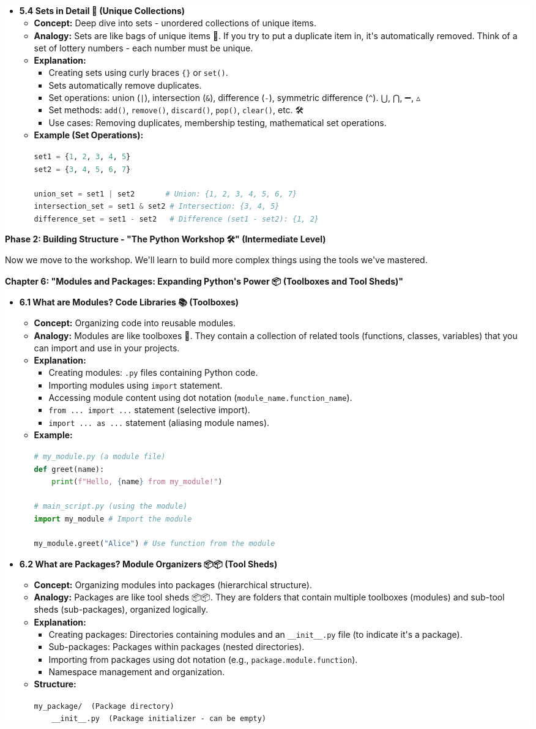 *   **5.4 Sets in Detail 🎒 (Unique Collections)**
    *   **Concept:**  Deep dive into sets - unordered collections of unique items.
    *   **Analogy:**  Sets are like bags of unique items 🎒.  If you try to put a duplicate item in, it's automatically removed. Think of a set of lottery numbers - each number must be unique.
    *   **Explanation:**
        *   Creating sets using curly braces `{}` or `set()`.
        *   Sets automatically remove duplicates.
        *   Set operations: union (`|`), intersection (`&`), difference (`-`), symmetric difference (`^`). ⋃, ⋂, ➖, ▵
        *   Set methods: `add()`, `remove()`, `discard()`, `pop()`, `clear()`, etc. 🛠️
        *   Use cases: Removing duplicates, membership testing, mathematical set operations.
    *   **Example (Set Operations):**
        ```python
        set1 = {1, 2, 3, 4, 5}
        set2 = {3, 4, 5, 6, 7}

        union_set = set1 | set2       # Union: {1, 2, 3, 4, 5, 6, 7}
        intersection_set = set1 & set2 # Intersection: {3, 4, 5}
        difference_set = set1 - set2   # Difference (set1 - set2): {1, 2}
        ```

**Phase 2: Building Structure - "The Python Workshop 🛠️" (Intermediate Level)**

Now we move to the workshop. We'll learn to build more complex things using the tools we've mastered.

**Chapter 6: "Modules and Packages: Expanding Python's Power 📦 (Toolboxes and Tool Sheds)"**

*   **6.1 What are Modules? Code Libraries 📚 (Toolboxes)**
    *   **Concept:**  Organizing code into reusable modules.
    *   **Analogy:**  Modules are like toolboxes 🧰. They contain a collection of related tools (functions, classes, variables) that you can import and use in your projects.
    *   **Explanation:**
        *   Creating modules: `.py` files containing Python code.
        *   Importing modules using `import` statement.
        *   Accessing module content using dot notation (`module_name.function_name`).
        *   `from ... import ...` statement (selective import).
        *   `import ... as ...` statement (aliasing module names).
    *   **Example:**
        ```python
        # my_module.py (a module file)
        def greet(name):
            print(f"Hello, {name} from my_module!")

        # main_script.py (using the module)
        import my_module # Import the module

        my_module.greet("Alice") # Use function from the module
        ```

*   **6.2 What are Packages? Module Organizers 📦📦 (Tool Sheds)**
    *   **Concept:**  Organizing modules into packages (hierarchical structure).
    *   **Analogy:**  Packages are like tool sheds 📦📦. They are folders that contain multiple toolboxes (modules) and sub-tool sheds (sub-packages), organized logically.
    *   **Explanation:**
        *   Creating packages: Directories containing modules and an `__init__.py` file (to indicate it's a package).
        *   Sub-packages: Packages within packages (nested directories).
        *   Importing from packages using dot notation (e.g., `package.module.function`).
        *   Namespace management and organization.
    *   **Structure:**
        ```
        my_package/  (Package directory)
            __init__.py  (Package initializer - can be empty)